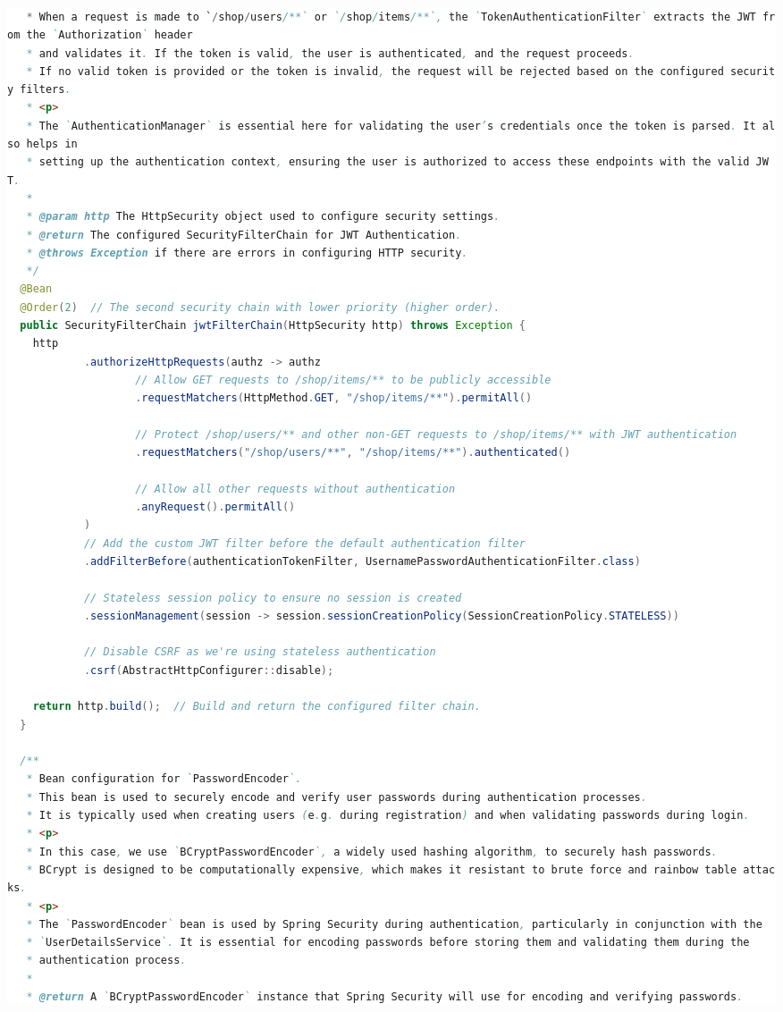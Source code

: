````java
   * When a request is made to `/shop/users/**` or `/shop/items/**`, the `TokenAuthenticationFilter` extracts the JWT from the `Authorization` header
   * and validates it. If the token is valid, the user is authenticated, and the request proceeds.
   * If no valid token is provided or the token is invalid, the request will be rejected based on the configured security filters.
   * <p>
   * The `AuthenticationManager` is essential here for validating the user’s credentials once the token is parsed. It also helps in
   * setting up the authentication context, ensuring the user is authorized to access these endpoints with the valid JWT.
   *
   * @param http The HttpSecurity object used to configure security settings.
   * @return The configured SecurityFilterChain for JWT Authentication.
   * @throws Exception if there are errors in configuring HTTP security.
   */
  @Bean
  @Order(2)  // The second security chain with lower priority (higher order).
  public SecurityFilterChain jwtFilterChain(HttpSecurity http) throws Exception {
    http
            .authorizeHttpRequests(authz -> authz
                    // Allow GET requests to /shop/items/** to be publicly accessible
                    .requestMatchers(HttpMethod.GET, "/shop/items/**").permitAll()

                    // Protect /shop/users/** and other non-GET requests to /shop/items/** with JWT authentication
                    .requestMatchers("/shop/users/**", "/shop/items/**").authenticated()

                    // Allow all other requests without authentication
                    .anyRequest().permitAll()
            )
            // Add the custom JWT filter before the default authentication filter
            .addFilterBefore(authenticationTokenFilter, UsernamePasswordAuthenticationFilter.class)

            // Stateless session policy to ensure no session is created
            .sessionManagement(session -> session.sessionCreationPolicy(SessionCreationPolicy.STATELESS))

            // Disable CSRF as we're using stateless authentication
            .csrf(AbstractHttpConfigurer::disable);

    return http.build();  // Build and return the configured filter chain.
  }

  /**
   * Bean configuration for `PasswordEncoder`.
   * This bean is used to securely encode and verify user passwords during authentication processes.
   * It is typically used when creating users (e.g. during registration) and when validating passwords during login.
   * <p>
   * In this case, we use `BCryptPasswordEncoder`, a widely used hashing algorithm, to securely hash passwords.
   * BCrypt is designed to be computationally expensive, which makes it resistant to brute force and rainbow table attacks.
   * <p>
   * The `PasswordEncoder` bean is used by Spring Security during authentication, particularly in conjunction with the
   * `UserDetailsService`. It is essential for encoding passwords before storing them and validating them during the
   * authentication process.
   *
   * @return A `BCryptPasswordEncoder` instance that Spring Security will use for encoding and verifying passwords.
````